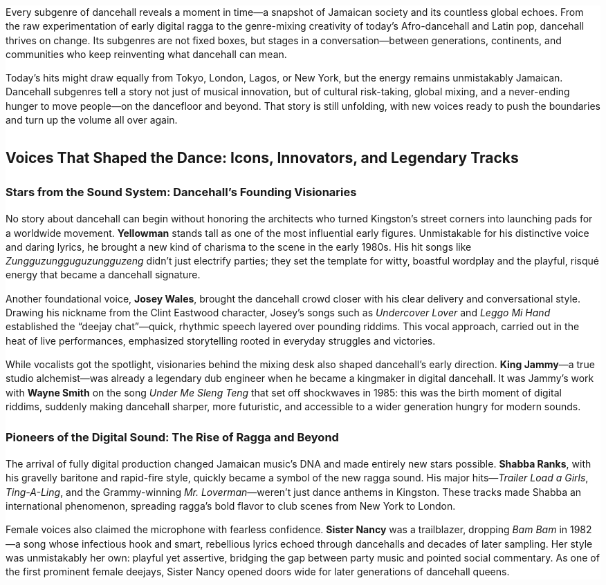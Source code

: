 Every subgenre of dancehall reveals a moment in time—a snapshot of Jamaican society and its
countless global echoes. From the raw experimentation of early digital ragga to the genre-mixing
creativity of today’s Afro-dancehall and Latin pop, dancehall thrives on change. Its subgenres are
not fixed boxes, but stages in a conversation—between generations, continents, and communities who
keep reinventing what dancehall can mean.

Today’s hits might draw equally from Tokyo, London, Lagos, or New York, but the energy remains
unmistakably Jamaican. Dancehall subgenres tell a story not just of musical innovation, but of
cultural risk-taking, global mixing, and a never-ending hunger to move people—on the dancefloor and
beyond. That story is still unfolding, with new voices ready to push the boundaries and turn up the
volume all over again.

## Voices That Shaped the Dance: Icons, Innovators, and Legendary Tracks

### Stars from the Sound System: Dancehall’s Founding Visionaries

No story about dancehall can begin without honoring the architects who turned Kingston’s street
corners into launching pads for a worldwide movement. **Yellowman** stands tall as one of the most
influential early figures. Unmistakable for his distinctive voice and daring lyrics, he brought a
new kind of charisma to the scene in the early 1980s. His hit songs like _Zungguzungguguzungguzeng_
didn’t just electrify parties; they set the template for witty, boastful wordplay and the playful,
risqué energy that became a dancehall signature.

Another foundational voice, **Josey Wales**, brought the dancehall crowd closer with his clear
delivery and conversational style. Drawing his nickname from the Clint Eastwood character, Josey’s
songs such as _Undercover Lover_ and _Leggo Mi Hand_ established the “deejay chat”—quick, rhythmic
speech layered over pounding riddims. This vocal approach, carried out in the heat of live
performances, emphasized storytelling rooted in everyday struggles and victories.

While vocalists got the spotlight, visionaries behind the mixing desk also shaped dancehall’s early
direction. **King Jammy**—a true studio alchemist—was already a legendary dub engineer when he
became a kingmaker in digital dancehall. It was Jammy’s work with **Wayne Smith** on the song _Under
Me Sleng Teng_ that set off shockwaves in 1985: this was the birth moment of digital riddims,
suddenly making dancehall sharper, more futuristic, and accessible to a wider generation hungry for
modern sounds.

### Pioneers of the Digital Sound: The Rise of Ragga and Beyond

The arrival of fully digital production changed Jamaican music’s DNA and made entirely new stars
possible. **Shabba Ranks**, with his gravelly baritone and rapid-fire style, quickly became a symbol
of the new ragga sound. His major hits—_Trailer Load a Girls_, _Ting-A-Ling_, and the Grammy-winning
_Mr. Loverman_—weren’t just dance anthems in Kingston. These tracks made Shabba an international
phenomenon, spreading ragga’s bold flavor to club scenes from New York to London.

Female voices also claimed the microphone with fearless confidence. **Sister Nancy** was a
trailblazer, dropping _Bam Bam_ in 1982—a song whose infectious hook and smart, rebellious lyrics
echoed through dancehalls and decades of later sampling. Her style was unmistakably her own: playful
yet assertive, bridging the gap between party music and pointed social commentary. As one of the
first prominent female deejays, Sister Nancy opened doors wide for later generations of dancehall
queens.
